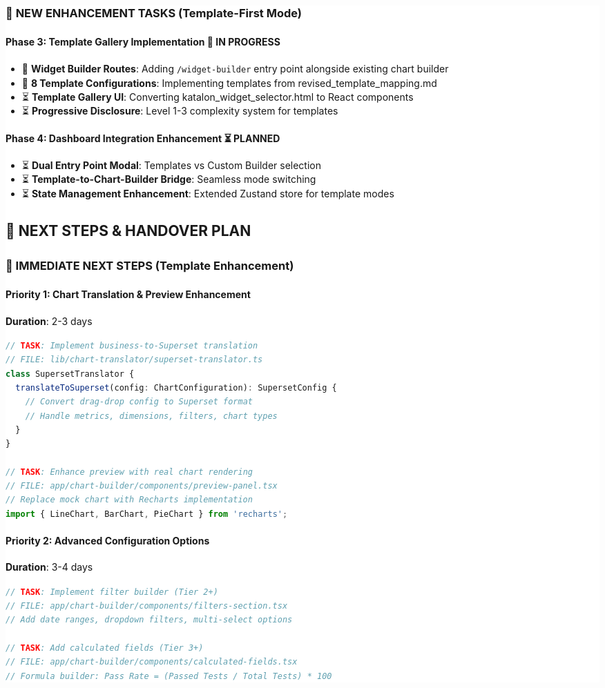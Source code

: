 
### 🚧 **NEW ENHANCEMENT TASKS (Template-First Mode)**

#### **Phase 3: Template Gallery Implementation** 🚧 IN PROGRESS
- 🚧 **Widget Builder Routes**: Adding `/widget-builder` entry point alongside existing chart builder
- 🔄 **8 Template Configurations**: Implementing templates from revised_template_mapping.md
- ⏳ **Template Gallery UI**: Converting katalon_widget_selector.html to React components
- ⏳ **Progressive Disclosure**: Level 1-3 complexity system for templates

#### **Phase 4: Dashboard Integration Enhancement** ⏳ PLANNED
- ⏳ **Dual Entry Point Modal**: Templates vs Custom Builder selection
- ⏳ **Template-to-Chart-Builder Bridge**: Seamless mode switching
- ⏳ **State Management Enhancement**: Extended Zustand store for template modes

## 🚧 NEXT STEPS & HANDOVER PLAN

### **🎯 IMMEDIATE NEXT STEPS (Template Enhancement)**

#### **Priority 1: Chart Translation & Preview Enhancement**
**Duration**: 2-3 days
```typescript
// TASK: Implement business-to-Superset translation
// FILE: lib/chart-translator/superset-translator.ts
class SupersetTranslator {
  translateToSuperset(config: ChartConfiguration): SupersetConfig {
    // Convert drag-drop config to Superset format
    // Handle metrics, dimensions, filters, chart types
  }
}

// TASK: Enhance preview with real chart rendering  
// FILE: app/chart-builder/components/preview-panel.tsx
// Replace mock chart with Recharts implementation
import { LineChart, BarChart, PieChart } from 'recharts';
```

#### **Priority 2: Advanced Configuration Options**
**Duration**: 3-4 days
```typescript
// TASK: Implement filter builder (Tier 2+)
// FILE: app/chart-builder/components/filters-section.tsx
// Add date ranges, dropdown filters, multi-select options

// TASK: Add calculated fields (Tier 3+)
// FILE: app/chart-builder/components/calculated-fields.tsx  
// Formula builder: Pass Rate = (Passed Tests / Total Tests) * 100
```
